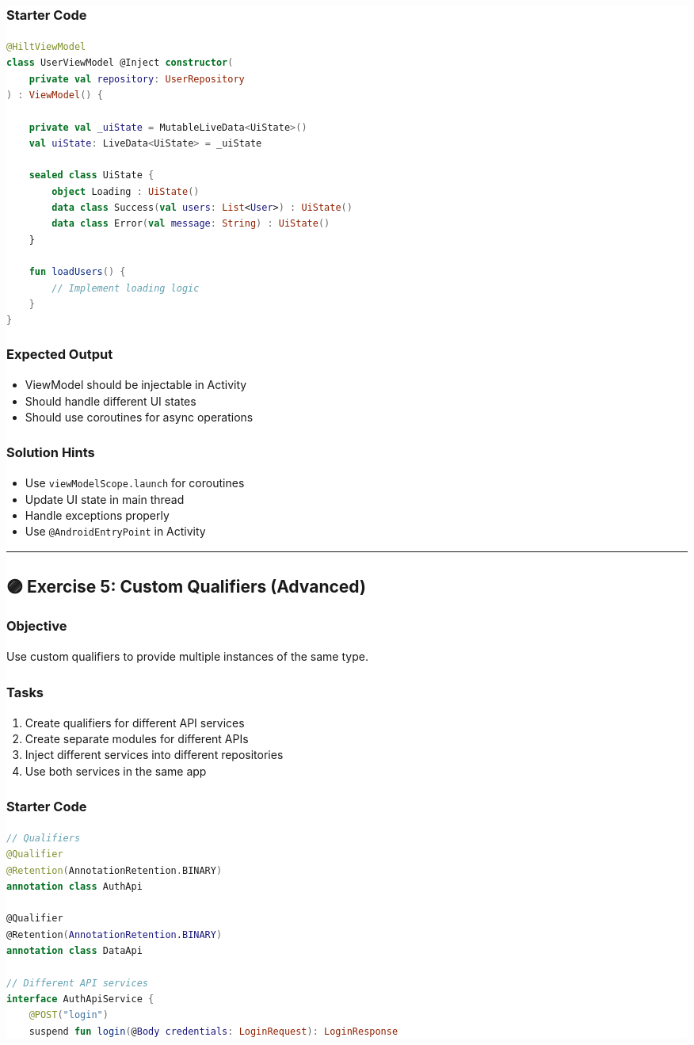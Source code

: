 ### Starter Code

```kotlin
@HiltViewModel
class UserViewModel @Inject constructor(
    private val repository: UserRepository
) : ViewModel() {
    
    private val _uiState = MutableLiveData<UiState>()
    val uiState: LiveData<UiState> = _uiState
    
    sealed class UiState {
        object Loading : UiState()
        data class Success(val users: List<User>) : UiState()
        data class Error(val message: String) : UiState()
    }
    
    fun loadUsers() {
        // Implement loading logic
    }
}
```

### Expected Output
- ViewModel should be injectable in Activity
- Should handle different UI states
- Should use coroutines for async operations

### Solution Hints
- Use `viewModelScope.launch` for coroutines
- Update UI state in main thread
- Handle exceptions properly
- Use `@AndroidEntryPoint` in Activity

---

## 🟣 Exercise 5: Custom Qualifiers (Advanced)

### Objective
Use custom qualifiers to provide multiple instances of the same type.

### Tasks
1. Create qualifiers for different API services
2. Create separate modules for different APIs
3. Inject different services into different repositories
4. Use both services in the same app

### Starter Code

```kotlin
// Qualifiers
@Qualifier
@Retention(AnnotationRetention.BINARY)
annotation class AuthApi

@Qualifier
@Retention(AnnotationRetention.BINARY)
annotation class DataApi

// Different API services
interface AuthApiService {
    @POST("login")
    suspend fun login(@Body credentials: LoginRequest): LoginResponse
```